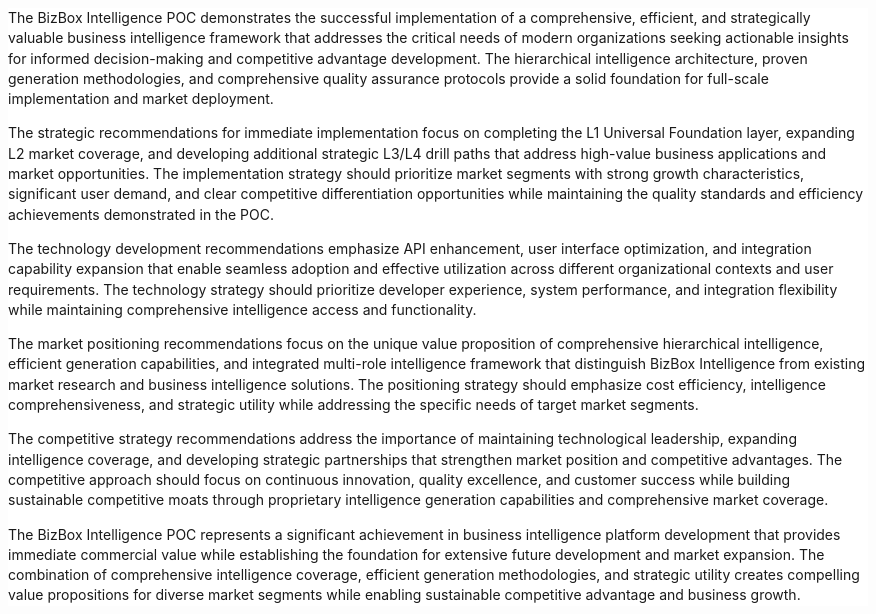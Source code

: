 The BizBox Intelligence POC demonstrates the successful implementation of a comprehensive, efficient, and strategically valuable business intelligence framework that addresses the critical needs of modern organizations seeking actionable insights for informed decision-making and competitive advantage development. The hierarchical intelligence architecture, proven generation methodologies, and comprehensive quality assurance protocols provide a solid foundation for full-scale implementation and market deployment.

The strategic recommendations for immediate implementation focus on completing the L1 Universal Foundation layer, expanding L2 market coverage, and developing additional strategic L3/L4 drill paths that address high-value business applications and market opportunities. The implementation strategy should prioritize market segments with strong growth characteristics, significant user demand, and clear competitive differentiation opportunities while maintaining the quality standards and efficiency achievements demonstrated in the POC.

The technology development recommendations emphasize API enhancement, user interface optimization, and integration capability expansion that enable seamless adoption and effective utilization across different organizational contexts and user requirements. The technology strategy should prioritize developer experience, system performance, and integration flexibility while maintaining comprehensive intelligence access and functionality.

The market positioning recommendations focus on the unique value proposition of comprehensive hierarchical intelligence, efficient generation capabilities, and integrated multi-role intelligence framework that distinguish BizBox Intelligence from existing market research and business intelligence solutions. The positioning strategy should emphasize cost efficiency, intelligence comprehensiveness, and strategic utility while addressing the specific needs of target market segments.

The competitive strategy recommendations address the importance of maintaining technological leadership, expanding intelligence coverage, and developing strategic partnerships that strengthen market position and competitive advantages. The competitive approach should focus on continuous innovation, quality excellence, and customer success while building sustainable competitive moats through proprietary intelligence generation capabilities and comprehensive market coverage.

The BizBox Intelligence POC represents a significant achievement in business intelligence platform development that provides immediate commercial value while establishing the foundation for extensive future development and market expansion. The combination of comprehensive intelligence coverage, efficient generation methodologies, and strategic utility creates compelling value propositions for diverse market segments while enabling sustainable competitive advantage and business growth.

